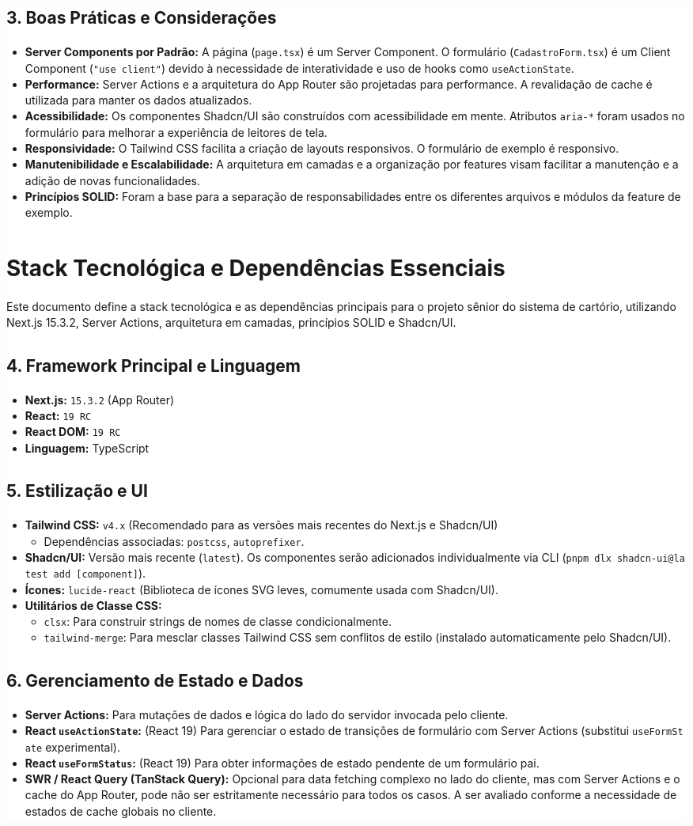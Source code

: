 ## 3. Boas Práticas e Considerações

*   **Server Components por Padrão:** A página (`page.tsx`) é um Server Component. O formulário (`CadastroForm.tsx`) é um Client Component (`"use client"`) devido à necessidade de interatividade e uso de hooks como `useActionState`.
*   **Performance:** Server Actions e a arquitetura do App Router são projetadas para performance. A revalidação de cache é utilizada para manter os dados atualizados.
*   **Acessibilidade:** Os componentes Shadcn/UI são construídos com acessibilidade em mente. Atributos `aria-*` foram usados no formulário para melhorar a experiência de leitores de tela.
*   **Responsividade:** O Tailwind CSS facilita a criação de layouts responsivos. O formulário de exemplo é responsivo.
*   **Manutenibilidade e Escalabilidade:** A arquitetura em camadas e a organização por features visam facilitar a manutenção e a adição de novas funcionalidades.
*   **Princípios SOLID:** Foram a base para a separação de responsabilidades entre os diferentes arquivos e módulos da feature de exemplo.

# Stack Tecnológica e Dependências Essenciais

Este documento define a stack tecnológica e as dependências principais para o projeto sênior do sistema de cartório, utilizando Next.js 15.3.2, Server Actions, arquitetura em camadas, princípios SOLID e Shadcn/UI.

## 4. Framework Principal e Linguagem

*   **Next.js:** `15.3.2` (App Router)
*   **React:** `19 RC` 
*   **React DOM:** `19 RC` 
*   **Linguagem:** TypeScript

## 5. Estilização e UI

*   **Tailwind CSS:** `v4.x` (Recomendado para as versões mais recentes do Next.js e Shadcn/UI)
    *   Dependências associadas: `postcss`, `autoprefixer`.
*   **Shadcn/UI:** Versão mais recente (`latest`). Os componentes serão adicionados individualmente via CLI (`pnpm dlx shadcn-ui@latest add [component]`).
*   **Ícones:** `lucide-react` (Biblioteca de ícones SVG leves, comumente usada com Shadcn/UI).
*   **Utilitários de Classe CSS:**
    *   `clsx`: Para construir strings de nomes de classe condicionalmente.
    *   `tailwind-merge`: Para mesclar classes Tailwind CSS sem conflitos de estilo (instalado automaticamente pelo Shadcn/UI).

## 6. Gerenciamento de Estado e Dados

*   **Server Actions:** Para mutações de dados e lógica do lado do servidor invocada pelo cliente.
*   **React `useActionState`:** (React 19) Para gerenciar o estado de transições de formulário com Server Actions (substitui `useFormState` experimental).
*   **React `useFormStatus`:** (React 19) Para obter informações de estado pendente de um formulário pai.
*   **SWR / React Query (TanStack Query):** Opcional para data fetching complexo no lado do cliente, mas com Server Actions e o cache do App Router, pode não ser estritamente necessário para todos os casos. A ser avaliado conforme a necessidade de estados de cache globais no cliente.
